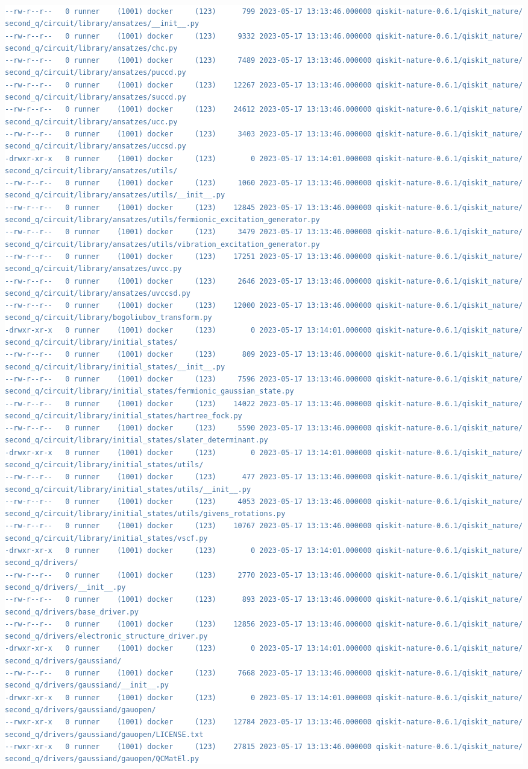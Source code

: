 ```diff
--rw-r--r--   0 runner    (1001) docker     (123)      799 2023-05-17 13:13:46.000000 qiskit-nature-0.6.1/qiskit_nature/second_q/circuit/library/ansatzes/__init__.py
--rw-r--r--   0 runner    (1001) docker     (123)     9332 2023-05-17 13:13:46.000000 qiskit-nature-0.6.1/qiskit_nature/second_q/circuit/library/ansatzes/chc.py
--rw-r--r--   0 runner    (1001) docker     (123)     7489 2023-05-17 13:13:46.000000 qiskit-nature-0.6.1/qiskit_nature/second_q/circuit/library/ansatzes/puccd.py
--rw-r--r--   0 runner    (1001) docker     (123)    12267 2023-05-17 13:13:46.000000 qiskit-nature-0.6.1/qiskit_nature/second_q/circuit/library/ansatzes/succd.py
--rw-r--r--   0 runner    (1001) docker     (123)    24612 2023-05-17 13:13:46.000000 qiskit-nature-0.6.1/qiskit_nature/second_q/circuit/library/ansatzes/ucc.py
--rw-r--r--   0 runner    (1001) docker     (123)     3403 2023-05-17 13:13:46.000000 qiskit-nature-0.6.1/qiskit_nature/second_q/circuit/library/ansatzes/uccsd.py
-drwxr-xr-x   0 runner    (1001) docker     (123)        0 2023-05-17 13:14:01.000000 qiskit-nature-0.6.1/qiskit_nature/second_q/circuit/library/ansatzes/utils/
--rw-r--r--   0 runner    (1001) docker     (123)     1060 2023-05-17 13:13:46.000000 qiskit-nature-0.6.1/qiskit_nature/second_q/circuit/library/ansatzes/utils/__init__.py
--rw-r--r--   0 runner    (1001) docker     (123)    12845 2023-05-17 13:13:46.000000 qiskit-nature-0.6.1/qiskit_nature/second_q/circuit/library/ansatzes/utils/fermionic_excitation_generator.py
--rw-r--r--   0 runner    (1001) docker     (123)     3479 2023-05-17 13:13:46.000000 qiskit-nature-0.6.1/qiskit_nature/second_q/circuit/library/ansatzes/utils/vibration_excitation_generator.py
--rw-r--r--   0 runner    (1001) docker     (123)    17251 2023-05-17 13:13:46.000000 qiskit-nature-0.6.1/qiskit_nature/second_q/circuit/library/ansatzes/uvcc.py
--rw-r--r--   0 runner    (1001) docker     (123)     2646 2023-05-17 13:13:46.000000 qiskit-nature-0.6.1/qiskit_nature/second_q/circuit/library/ansatzes/uvccsd.py
--rw-r--r--   0 runner    (1001) docker     (123)    12000 2023-05-17 13:13:46.000000 qiskit-nature-0.6.1/qiskit_nature/second_q/circuit/library/bogoliubov_transform.py
-drwxr-xr-x   0 runner    (1001) docker     (123)        0 2023-05-17 13:14:01.000000 qiskit-nature-0.6.1/qiskit_nature/second_q/circuit/library/initial_states/
--rw-r--r--   0 runner    (1001) docker     (123)      809 2023-05-17 13:13:46.000000 qiskit-nature-0.6.1/qiskit_nature/second_q/circuit/library/initial_states/__init__.py
--rw-r--r--   0 runner    (1001) docker     (123)     7596 2023-05-17 13:13:46.000000 qiskit-nature-0.6.1/qiskit_nature/second_q/circuit/library/initial_states/fermionic_gaussian_state.py
--rw-r--r--   0 runner    (1001) docker     (123)    14022 2023-05-17 13:13:46.000000 qiskit-nature-0.6.1/qiskit_nature/second_q/circuit/library/initial_states/hartree_fock.py
--rw-r--r--   0 runner    (1001) docker     (123)     5590 2023-05-17 13:13:46.000000 qiskit-nature-0.6.1/qiskit_nature/second_q/circuit/library/initial_states/slater_determinant.py
-drwxr-xr-x   0 runner    (1001) docker     (123)        0 2023-05-17 13:14:01.000000 qiskit-nature-0.6.1/qiskit_nature/second_q/circuit/library/initial_states/utils/
--rw-r--r--   0 runner    (1001) docker     (123)      477 2023-05-17 13:13:46.000000 qiskit-nature-0.6.1/qiskit_nature/second_q/circuit/library/initial_states/utils/__init__.py
--rw-r--r--   0 runner    (1001) docker     (123)     4053 2023-05-17 13:13:46.000000 qiskit-nature-0.6.1/qiskit_nature/second_q/circuit/library/initial_states/utils/givens_rotations.py
--rw-r--r--   0 runner    (1001) docker     (123)    10767 2023-05-17 13:13:46.000000 qiskit-nature-0.6.1/qiskit_nature/second_q/circuit/library/initial_states/vscf.py
-drwxr-xr-x   0 runner    (1001) docker     (123)        0 2023-05-17 13:14:01.000000 qiskit-nature-0.6.1/qiskit_nature/second_q/drivers/
--rw-r--r--   0 runner    (1001) docker     (123)     2770 2023-05-17 13:13:46.000000 qiskit-nature-0.6.1/qiskit_nature/second_q/drivers/__init__.py
--rw-r--r--   0 runner    (1001) docker     (123)      893 2023-05-17 13:13:46.000000 qiskit-nature-0.6.1/qiskit_nature/second_q/drivers/base_driver.py
--rw-r--r--   0 runner    (1001) docker     (123)    12856 2023-05-17 13:13:46.000000 qiskit-nature-0.6.1/qiskit_nature/second_q/drivers/electronic_structure_driver.py
-drwxr-xr-x   0 runner    (1001) docker     (123)        0 2023-05-17 13:14:01.000000 qiskit-nature-0.6.1/qiskit_nature/second_q/drivers/gaussiand/
--rw-r--r--   0 runner    (1001) docker     (123)     7668 2023-05-17 13:13:46.000000 qiskit-nature-0.6.1/qiskit_nature/second_q/drivers/gaussiand/__init__.py
-drwxr-xr-x   0 runner    (1001) docker     (123)        0 2023-05-17 13:14:01.000000 qiskit-nature-0.6.1/qiskit_nature/second_q/drivers/gaussiand/gauopen/
--rwxr-xr-x   0 runner    (1001) docker     (123)    12784 2023-05-17 13:13:46.000000 qiskit-nature-0.6.1/qiskit_nature/second_q/drivers/gaussiand/gauopen/LICENSE.txt
--rwxr-xr-x   0 runner    (1001) docker     (123)    27815 2023-05-17 13:13:46.000000 qiskit-nature-0.6.1/qiskit_nature/second_q/drivers/gaussiand/gauopen/QCMatEl.py
```